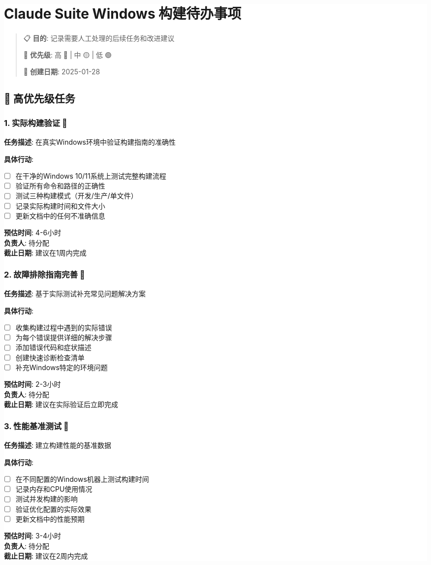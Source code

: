 # Claude Suite Windows 构建待办事项

> 📋 **目的**: 记录需要人工处理的后续任务和改进建议
> 
> 🎯 **优先级**: 高 🔴 | 中 🟡 | 低 🟢
> 
> 📅 **创建日期**: 2025-01-28

## 🔴 高优先级任务

### 1. 实际构建验证 🔴
**任务描述**: 在真实Windows环境中验证构建指南的准确性

**具体行动**:
- [ ] 在干净的Windows 10/11系统上测试完整构建流程
- [ ] 验证所有命令和路径的正确性
- [ ] 测试三种构建模式（开发/生产/单文件）
- [ ] 记录实际构建时间和文件大小
- [ ] 更新文档中的任何不准确信息

**预估时间**: 4-6小时  
**负责人**: 待分配  
**截止日期**: 建议在1周内完成

### 2. 故障排除指南完善 🔴
**任务描述**: 基于实际测试补充常见问题解决方案

**具体行动**:
- [ ] 收集构建过程中遇到的实际错误
- [ ] 为每个错误提供详细的解决步骤
- [ ] 添加错误代码和症状描述
- [ ] 创建快速诊断检查清单
- [ ] 补充Windows特定的环境问题

**预估时间**: 2-3小时  
**负责人**: 待分配  
**截止日期**: 建议在实际验证后立即完成

### 3. 性能基准测试 🔴
**任务描述**: 建立构建性能的基准数据

**具体行动**:
- [ ] 在不同配置的Windows机器上测试构建时间
- [ ] 记录内存和CPU使用情况
- [ ] 测试并发构建的影响
- [ ] 验证优化配置的实际效果
- [ ] 更新文档中的性能预期

**预估时间**: 3-4小时  
**负责人**: 待分配  
**截止日期**: 建议在2周内完成
